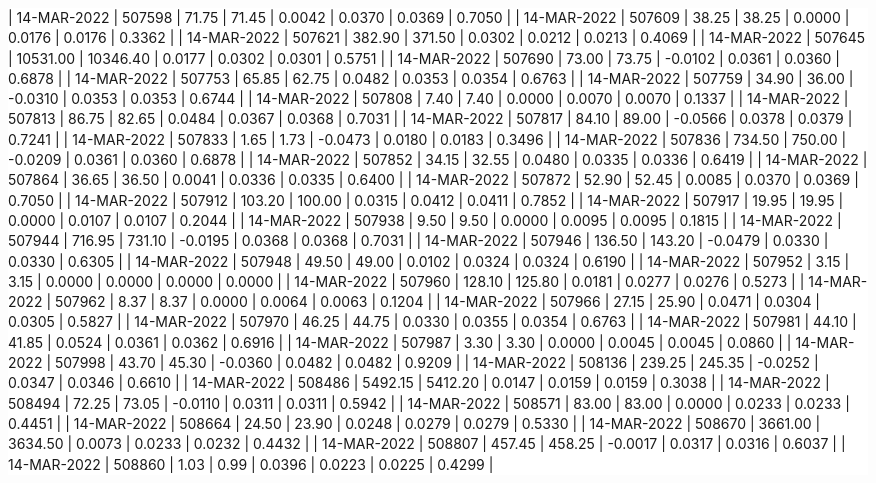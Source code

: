 | 14-MAR-2022 | 507598 | 71.75 | 71.45 | 0.0042 | 0.0370 | 0.0369 | 0.7050 |
| 14-MAR-2022 | 507609 | 38.25 | 38.25 | 0.0000 | 0.0176 | 0.0176 | 0.3362 |
| 14-MAR-2022 | 507621 | 382.90 | 371.50 | 0.0302 | 0.0212 | 0.0213 | 0.4069 |
| 14-MAR-2022 | 507645 | 10531.00 | 10346.40 | 0.0177 | 0.0302 | 0.0301 | 0.5751 |
| 14-MAR-2022 | 507690 | 73.00 | 73.75 | -0.0102 | 0.0361 | 0.0360 | 0.6878 |
| 14-MAR-2022 | 507753 | 65.85 | 62.75 | 0.0482 | 0.0353 | 0.0354 | 0.6763 |
| 14-MAR-2022 | 507759 | 34.90 | 36.00 | -0.0310 | 0.0353 | 0.0353 | 0.6744 |
| 14-MAR-2022 | 507808 | 7.40 | 7.40 | 0.0000 | 0.0070 | 0.0070 | 0.1337 |
| 14-MAR-2022 | 507813 | 86.75 | 82.65 | 0.0484 | 0.0367 | 0.0368 | 0.7031 |
| 14-MAR-2022 | 507817 | 84.10 | 89.00 | -0.0566 | 0.0378 | 0.0379 | 0.7241 |
| 14-MAR-2022 | 507833 | 1.65 | 1.73 | -0.0473 | 0.0180 | 0.0183 | 0.3496 |
| 14-MAR-2022 | 507836 | 734.50 | 750.00 | -0.0209 | 0.0361 | 0.0360 | 0.6878 |
| 14-MAR-2022 | 507852 | 34.15 | 32.55 | 0.0480 | 0.0335 | 0.0336 | 0.6419 |
| 14-MAR-2022 | 507864 | 36.65 | 36.50 | 0.0041 | 0.0336 | 0.0335 | 0.6400 |
| 14-MAR-2022 | 507872 | 52.90 | 52.45 | 0.0085 | 0.0370 | 0.0369 | 0.7050 |
| 14-MAR-2022 | 507912 | 103.20 | 100.00 | 0.0315 | 0.0412 | 0.0411 | 0.7852 |
| 14-MAR-2022 | 507917 | 19.95 | 19.95 | 0.0000 | 0.0107 | 0.0107 | 0.2044 |
| 14-MAR-2022 | 507938 | 9.50 | 9.50 | 0.0000 | 0.0095 | 0.0095 | 0.1815 |
| 14-MAR-2022 | 507944 | 716.95 | 731.10 | -0.0195 | 0.0368 | 0.0368 | 0.7031 |
| 14-MAR-2022 | 507946 | 136.50 | 143.20 | -0.0479 | 0.0330 | 0.0330 | 0.6305 |
| 14-MAR-2022 | 507948 | 49.50 | 49.00 | 0.0102 | 0.0324 | 0.0324 | 0.6190 |
| 14-MAR-2022 | 507952 | 3.15 | 3.15 | 0.0000 | 0.0000 | 0.0000 | 0.0000 |
| 14-MAR-2022 | 507960 | 128.10 | 125.80 | 0.0181 | 0.0277 | 0.0276 | 0.5273 |
| 14-MAR-2022 | 507962 | 8.37 | 8.37 | 0.0000 | 0.0064 | 0.0063 | 0.1204 |
| 14-MAR-2022 | 507966 | 27.15 | 25.90 | 0.0471 | 0.0304 | 0.0305 | 0.5827 |
| 14-MAR-2022 | 507970 | 46.25 | 44.75 | 0.0330 | 0.0355 | 0.0354 | 0.6763 |
| 14-MAR-2022 | 507981 | 44.10 | 41.85 | 0.0524 | 0.0361 | 0.0362 | 0.6916 |
| 14-MAR-2022 | 507987 | 3.30 | 3.30 | 0.0000 | 0.0045 | 0.0045 | 0.0860 |
| 14-MAR-2022 | 507998 | 43.70 | 45.30 | -0.0360 | 0.0482 | 0.0482 | 0.9209 |
| 14-MAR-2022 | 508136 | 239.25 | 245.35 | -0.0252 | 0.0347 | 0.0346 | 0.6610 |
| 14-MAR-2022 | 508486 | 5492.15 | 5412.20 | 0.0147 | 0.0159 | 0.0159 | 0.3038 |
| 14-MAR-2022 | 508494 | 72.25 | 73.05 | -0.0110 | 0.0311 | 0.0311 | 0.5942 |
| 14-MAR-2022 | 508571 | 83.00 | 83.00 | 0.0000 | 0.0233 | 0.0233 | 0.4451 |
| 14-MAR-2022 | 508664 | 24.50 | 23.90 | 0.0248 | 0.0279 | 0.0279 | 0.5330 |
| 14-MAR-2022 | 508670 | 3661.00 | 3634.50 | 0.0073 | 0.0233 | 0.0232 | 0.4432 |
| 14-MAR-2022 | 508807 | 457.45 | 458.25 | -0.0017 | 0.0317 | 0.0316 | 0.6037 |
| 14-MAR-2022 | 508860 | 1.03 | 0.99 | 0.0396 | 0.0223 | 0.0225 | 0.4299 |
